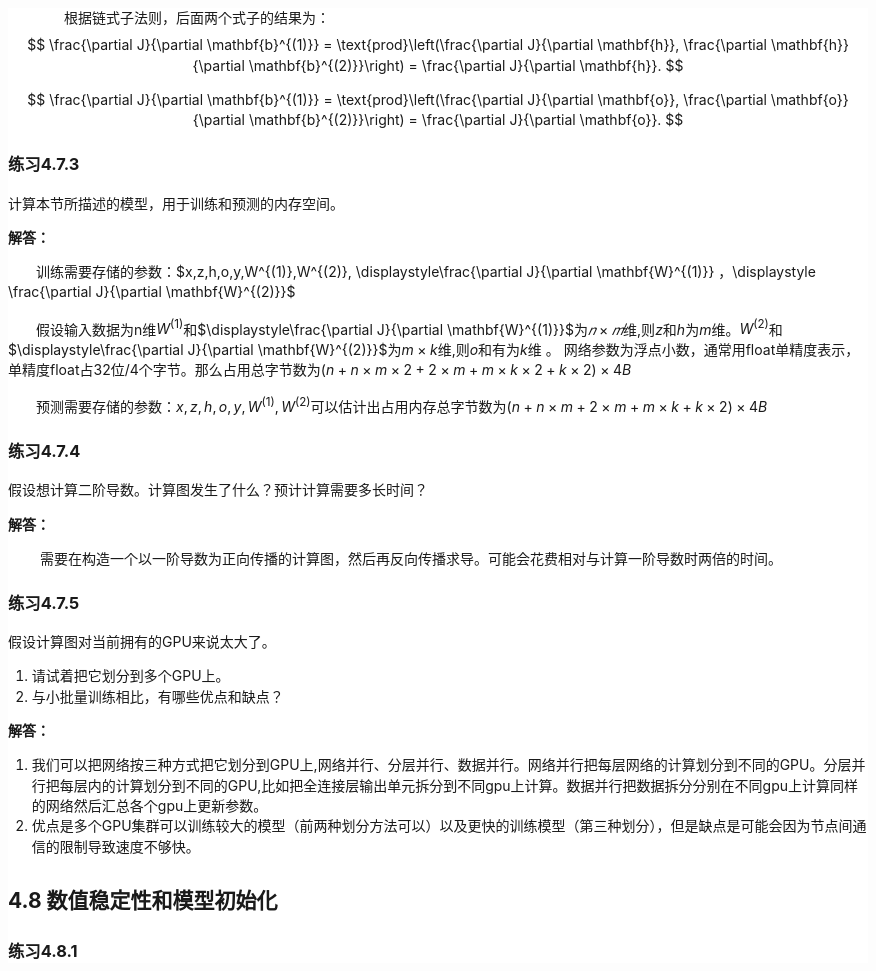 &emsp;&emsp;&emsp;&emsp;根据链式子法则，后面两个式子的结果为：
$$
\frac{\partial J}{\partial \mathbf{b}^{(1)}}
= \text{prod}\left(\frac{\partial J}{\partial \mathbf{h}}, \frac{\partial \mathbf{h}}{\partial \mathbf{b}^{(2)}}\right) 
= \frac{\partial J}{\partial \mathbf{h}}.
$$

$$
\frac{\partial J}{\partial \mathbf{b}^{(1)}}
= \text{prod}\left(\frac{\partial J}{\partial \mathbf{o}}, \frac{\partial \mathbf{o}}{\partial \mathbf{b}^{(2)}}\right) 
= \frac{\partial J}{\partial \mathbf{o}}.
$$


### 练习4.7.3

计算本节所描述的模型，用于训练和预测的内存空间。

**解答：**

&emsp;&emsp;训练需要存储的参数：$x,z,h,o,y,W^{(1)},W^{(2)}, \displaystyle\frac{\partial J}{\partial \mathbf{W}^{(1)}} ，\displaystyle \frac{\partial J}{\partial \mathbf{W}^{(2)}}$

&emsp;&emsp;假设输入数据为n维$W^{(1)}$和$\displaystyle\frac{\partial J}{\partial \mathbf{W}^{(1)}}$为$𝑛×𝑚$维,则$z$和$h$为$m$维。$W^{(2)}$和$\displaystyle\frac{\partial J}{\partial \mathbf{W}^{(2)}}$为$m×k$维,则$o$和有为$k$维 。 网络参数为浮点小数，通常用float单精度表示，单精度float占32位/4个字节。那么占用总字节数为$(n+n×m×2+2×m+m×k×2+k×2)×4B$

&emsp;&emsp;预测需要存储的参数：$x,z,h,o,y,W^{(1)},W^{(2)}$可以估计出占用内存总字节数为$(n+n×m+2×m+m×k+k×2)×4B$

### 练习4.7.4

假设想计算二阶导数。计算图发生了什么？预计计算需要多长时间？

**解答：**

&emsp;&emsp; 需要在构造一个以一阶导数为正向传播的计算图，然后再反向传播求导。可能会花费相对与计算一阶导数时两倍的时间。

### 练习4.7.5

假设计算图对当前拥有的GPU来说太大了。

1. 请试着把它划分到多个GPU上。
2. 与小批量训练相比，有哪些优点和缺点？

**解答：**

 1. 我们可以把网络按三种方式把它划分到GPU上,网络并行、分层并行、数据并行。网络并行把每层网络的计算划分到不同的GPU。分层并行把每层内的计算划分到不同的GPU,比如把全连接层输出单元拆分到不同gpu上计算。数据并行把数据拆分分别在不同gpu上计算同样的网络然后汇总各个gpu上更新参数。
 2. 优点是多个GPU集群可以训练较大的模型（前两种划分方法可以）以及更快的训练模型（第三种划分），但是缺点是可能会因为节点间通信的限制导致速度不够快。

## 4.8 数值稳定性和模型初始化

### 练习4.8.1
